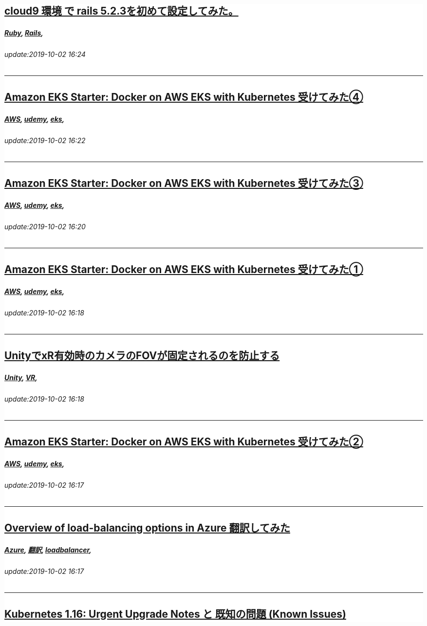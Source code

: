## [cloud9 環境 で rails 5.2.3を初めて設定してみた。](https://qiita.com/uechikohei/items/2a1b9a3581326324cb9d)
##### [Ruby](https://qiita.com/tags/Ruby), [Rails](https://qiita.com/tags/Rails), 
###### update:2019-10-02 16:24
---
## [Amazon EKS Starter: Docker on AWS EKS with Kubernetes 受けてみた④](https://qiita.com/Yoshiyuki03/items/10c4ac47809982d196a2)
##### [AWS](https://qiita.com/tags/AWS), [udemy](https://qiita.com/tags/udemy), [eks](https://qiita.com/tags/eks), 
###### update:2019-10-02 16:22
---
## [Amazon EKS Starter: Docker on AWS EKS with Kubernetes 受けてみた③](https://qiita.com/Yoshiyuki03/items/fc4153777c2a5c96c2ac)
##### [AWS](https://qiita.com/tags/AWS), [udemy](https://qiita.com/tags/udemy), [eks](https://qiita.com/tags/eks), 
###### update:2019-10-02 16:20
---
## [Amazon EKS Starter: Docker on AWS EKS with Kubernetes 受けてみた①](https://qiita.com/Yoshiyuki03/items/ec17a6960e202c61a07c)
##### [AWS](https://qiita.com/tags/AWS), [udemy](https://qiita.com/tags/udemy), [eks](https://qiita.com/tags/eks), 
###### update:2019-10-02 16:18
---
## [UnityでxR有効時のカメラのFOVが固定されるのを防止する](https://qiita.com/kleus_balut/items/952299f7b27edd423b38)
##### [Unity](https://qiita.com/tags/Unity), [VR](https://qiita.com/tags/VR), 
###### update:2019-10-02 16:18
---
## [Amazon EKS Starter: Docker on AWS EKS with Kubernetes 受けてみた②](https://qiita.com/Yoshiyuki03/items/a2f5aa01906df1e996c6)
##### [AWS](https://qiita.com/tags/AWS), [udemy](https://qiita.com/tags/udemy), [eks](https://qiita.com/tags/eks), 
###### update:2019-10-02 16:17
---
## [Overview of load-balancing options in Azure 翻訳してみた](https://qiita.com/Yoshiyuki03/items/cede1c7536248a9e1624)
##### [Azure](https://qiita.com/tags/Azure), [翻訳](https://qiita.com/tags/翻訳), [loadbalancer](https://qiita.com/tags/loadbalancer), 
###### update:2019-10-02 16:17
---
## [Kubernetes 1.16: Urgent Upgrade Notes と 既知の問題 (Known Issues)](https://qiita.com/shmurata/items/9e367c2dbae03d06a47a)